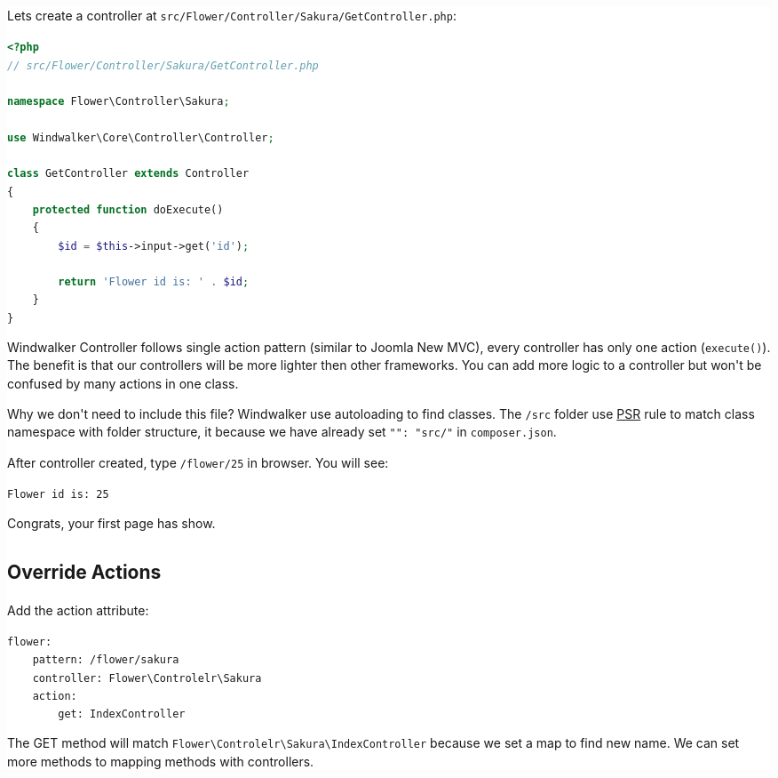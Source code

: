 Lets create a controller at `src/Flower/Controller/Sakura/GetController.php`:

``` php
<?php
// src/Flower/Controller/Sakura/GetController.php

namespace Flower\Controller\Sakura;

use Windwalker\Core\Controller\Controller;

class GetController extends Controller
{
	protected function doExecute()
	{
		$id = $this->input->get('id');

		return 'Flower id is: ' . $id;
	}
}
```

Windwalker Controller follows single action pattern (similar to Joomla New MVC), every controller has only one action (`execute()`).
The benefit is that our controllers will be more lighter then other frameworks. You can add more logic to a controller but won't be
confused by many actions in one class.

Why we don't need to include this file? Windwalker use autoloading to find classes. The `/src` folder use [PSR](http://www.php-fig.org/psr/psr-4/)
rule to match class namespace with folder structure, it because we have already set `"": "src/"` in `composer.json`.

After controller created, type `/flower/25` in browser. You will see:

``` html
Flower id is: 25
```

Congrats, your first page has show.

## Override Actions

Add the action attribute:

``` http
flower:
    pattern: /flower/sakura
    controller: Flower\Controlelr\Sakura
    action:
        get: IndexController
```

The GET method will match `Flower\Controlelr\Sakura\IndexController` because we set a map to find new name. We can set more 
methods to mapping methods with controllers.
